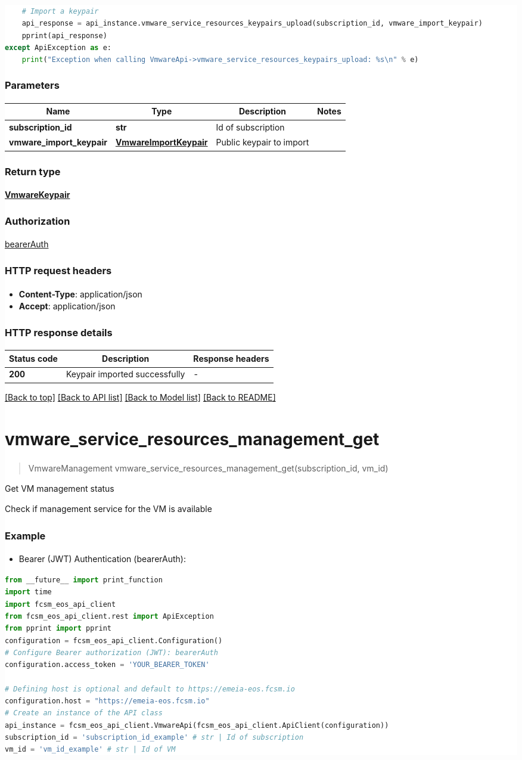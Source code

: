 ```python
    # Import a keypair
    api_response = api_instance.vmware_service_resources_keypairs_upload(subscription_id, vmware_import_keypair)
    pprint(api_response)
except ApiException as e:
    print("Exception when calling VmwareApi->vmware_service_resources_keypairs_upload: %s\n" % e)
```

### Parameters

Name | Type | Description  | Notes
------------- | ------------- | ------------- | -------------
 **subscription_id** | **str**| Id of subscription | 
 **vmware_import_keypair** | [**VmwareImportKeypair**](VmwareImportKeypair.md)| Public keypair to import | 

### Return type

[**VmwareKeypair**](VmwareKeypair.md)

### Authorization

[bearerAuth](../README.md#bearerAuth)

### HTTP request headers

 - **Content-Type**: application/json
 - **Accept**: application/json

### HTTP response details
| Status code | Description | Response headers |
|-------------|-------------|------------------|
**200** | Keypair imported successfully |  -  |

[[Back to top]](#) [[Back to API list]](../README.md#documentation-for-api-endpoints) [[Back to Model list]](../README.md#documentation-for-models) [[Back to README]](../README.md)

# **vmware_service_resources_management_get**
> VmwareManagement vmware_service_resources_management_get(subscription_id, vm_id)

Get VM management status

Check if management service for the VM is available

### Example

* Bearer (JWT) Authentication (bearerAuth):
```python
from __future__ import print_function
import time
import fcsm_eos_api_client
from fcsm_eos_api_client.rest import ApiException
from pprint import pprint
configuration = fcsm_eos_api_client.Configuration()
# Configure Bearer authorization (JWT): bearerAuth
configuration.access_token = 'YOUR_BEARER_TOKEN'

# Defining host is optional and default to https://emeia-eos.fcsm.io
configuration.host = "https://emeia-eos.fcsm.io"
# Create an instance of the API class
api_instance = fcsm_eos_api_client.VmwareApi(fcsm_eos_api_client.ApiClient(configuration))
subscription_id = 'subscription_id_example' # str | Id of subscription
vm_id = 'vm_id_example' # str | Id of VM

```